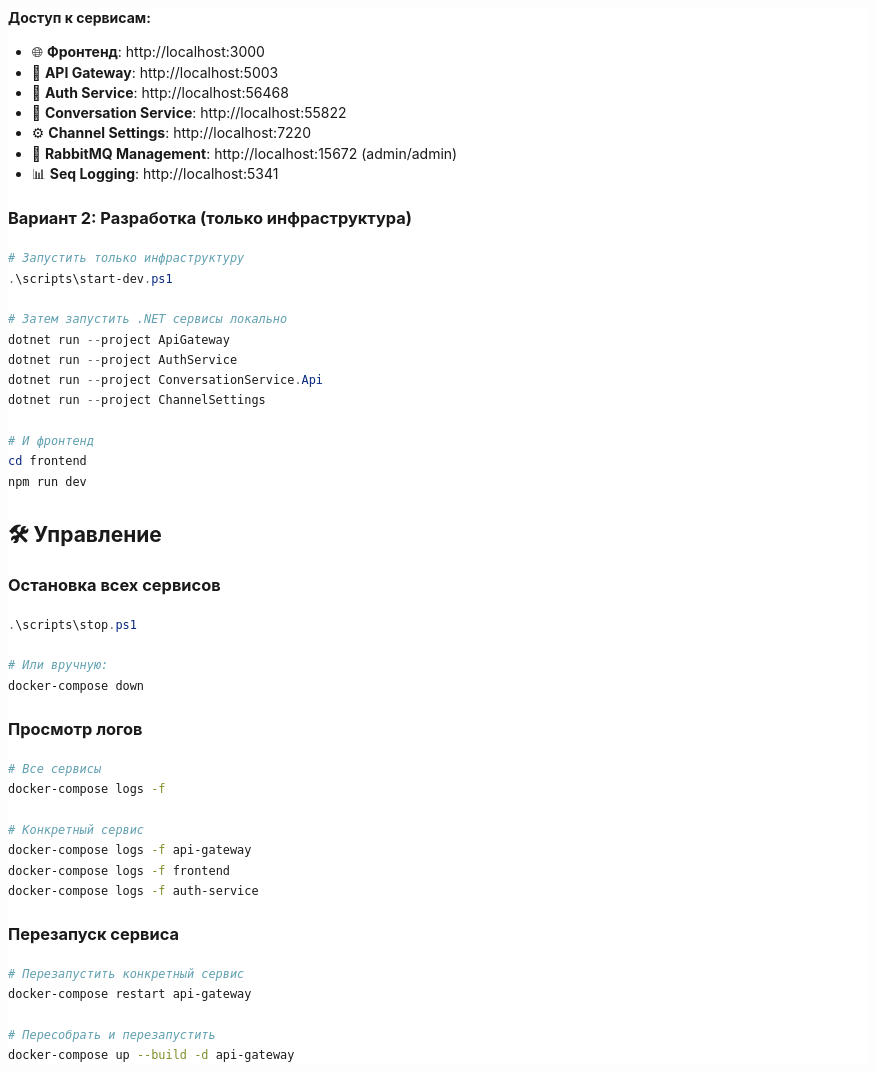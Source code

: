**Доступ к сервисам:**
- 🌐 **Фронтенд**: http://localhost:3000
- 🔗 **API Gateway**: http://localhost:5003
- 🔐 **Auth Service**: http://localhost:56468
- 💬 **Conversation Service**: http://localhost:55822
- ⚙️ **Channel Settings**: http://localhost:7220
- 🐰 **RabbitMQ Management**: http://localhost:15672 (admin/admin)
- 📊 **Seq Logging**: http://localhost:5341

### Вариант 2: Разработка (только инфраструктура)

```powershell
# Запустить только инфраструктуру
.\scripts\start-dev.ps1

# Затем запустить .NET сервисы локально
dotnet run --project ApiGateway
dotnet run --project AuthService  
dotnet run --project ConversationService.Api
dotnet run --project ChannelSettings

# И фронтенд
cd frontend
npm run dev
```

## 🛠️ Управление

### Остановка всех сервисов

```powershell
.\scripts\stop.ps1

# Или вручную:
docker-compose down
```

### Просмотр логов

```bash
# Все сервисы
docker-compose logs -f

# Конкретный сервис
docker-compose logs -f api-gateway
docker-compose logs -f frontend
docker-compose logs -f auth-service
```

### Перезапуск сервиса

```bash
# Перезапустить конкретный сервис
docker-compose restart api-gateway

# Пересобрать и перезапустить
docker-compose up --build -d api-gateway
```
